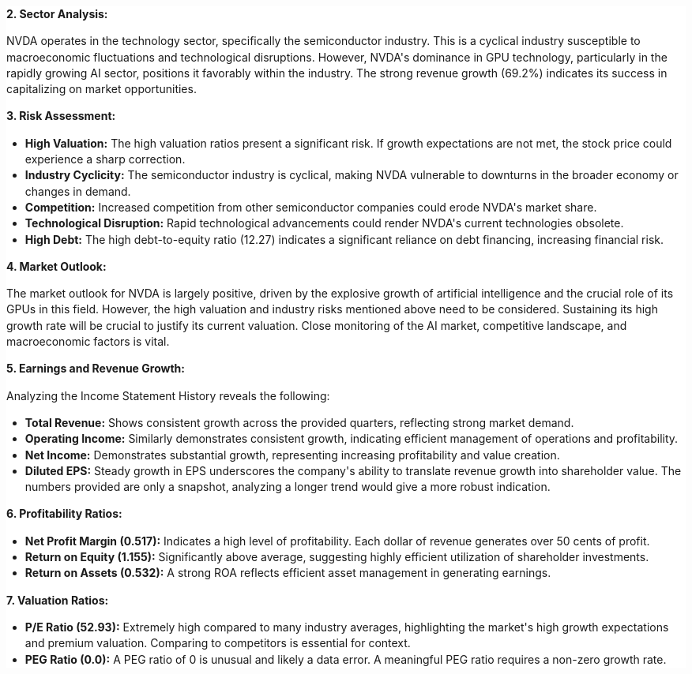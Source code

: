 **2. Sector Analysis:**

NVDA operates in the technology sector, specifically the semiconductor industry. This is a cyclical industry susceptible to macroeconomic fluctuations and technological disruptions. However, NVDA's dominance in GPU technology, particularly in the rapidly growing AI sector, positions it favorably within the industry. The strong revenue growth (69.2%) indicates its success in capitalizing on market opportunities.

**3. Risk Assessment:**

* **High Valuation:** The high valuation ratios present a significant risk. If growth expectations are not met, the stock price could experience a sharp correction.
* **Industry Cyclicity:** The semiconductor industry is cyclical, making NVDA vulnerable to downturns in the broader economy or changes in demand.
* **Competition:**  Increased competition from other semiconductor companies could erode NVDA's market share.
* **Technological Disruption:**  Rapid technological advancements could render NVDA's current technologies obsolete.
* **High Debt:** The high debt-to-equity ratio (12.27) indicates a significant reliance on debt financing, increasing financial risk.


**4. Market Outlook:**

The market outlook for NVDA is largely positive, driven by the explosive growth of artificial intelligence and the crucial role of its GPUs in this field.  However, the high valuation and industry risks mentioned above need to be considered.  Sustaining its high growth rate will be crucial to justify its current valuation.  Close monitoring of the AI market, competitive landscape, and macroeconomic factors is vital.


**5. Earnings and Revenue Growth:**

Analyzing the Income Statement History reveals the following:

* **Total Revenue:** Shows consistent growth across the provided quarters, reflecting strong market demand.
* **Operating Income:**  Similarly demonstrates consistent growth, indicating efficient management of operations and profitability.
* **Net Income:**  Demonstrates substantial growth, representing increasing profitability and value creation.
* **Diluted EPS:**  Steady growth in EPS underscores the company's ability to translate revenue growth into shareholder value.  The numbers provided are only a snapshot, analyzing a longer trend would give a more robust indication.


**6. Profitability Ratios:**

* **Net Profit Margin (0.517):**  Indicates a high level of profitability.  Each dollar of revenue generates over 50 cents of profit.
* **Return on Equity (1.155):**  Significantly above average, suggesting highly efficient utilization of shareholder investments.
* **Return on Assets (0.532):**  A strong ROA reflects efficient asset management in generating earnings.

**7. Valuation Ratios:**

* **P/E Ratio (52.93):** Extremely high compared to many industry averages, highlighting the market's high growth expectations and premium valuation.  Comparing to competitors is essential for context.
* **PEG Ratio (0.0):**  A PEG ratio of 0 is unusual and likely a data error.  A meaningful PEG ratio requires a non-zero growth rate.
